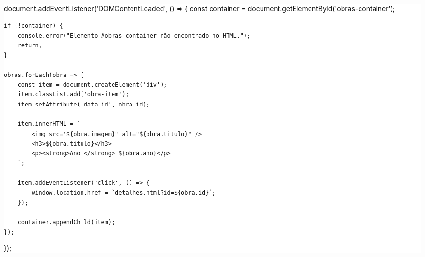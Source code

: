 document.addEventListener('DOMContentLoaded', () => {
    const container = document.getElementById('obras-container');

    if (!container) {
        console.error("Elemento #obras-container não encontrado no HTML.");
        return;
    }

    obras.forEach(obra => {
        const item = document.createElement('div');
        item.classList.add('obra-item');
        item.setAttribute('data-id', obra.id);

        item.innerHTML = `
            <img src="${obra.imagem}" alt="${obra.titulo}" />
            <h3>${obra.titulo}</h3>
            <p><strong>Ano:</strong> ${obra.ano}</p>
        `;

        item.addEventListener('click', () => {
            window.location.href = `detalhes.html?id=${obra.id}`;
        });

        container.appendChild(item);
    });
});